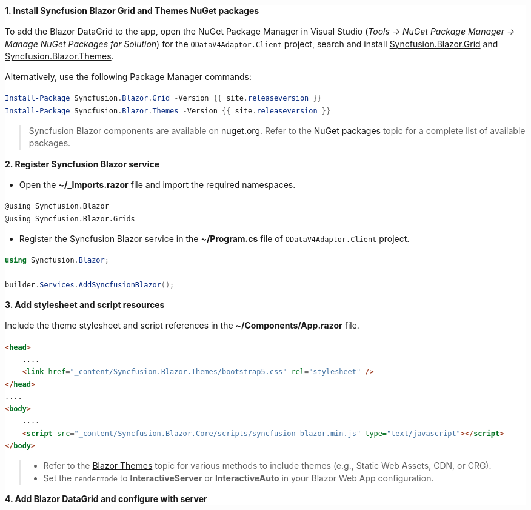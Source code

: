 **1. Install Syncfusion Blazor Grid and Themes NuGet packages**

To add the Blazor DataGrid to the app, open the NuGet Package Manager in Visual Studio (*Tools → NuGet Package Manager → Manage NuGet Packages for Solution*) for the `ODataV4Adaptor.Client` project, search and install [Syncfusion.Blazor.Grid](https://www.nuget.org/packages/Syncfusion.Blazor.Grid/) and [Syncfusion.Blazor.Themes](https://www.nuget.org/packages/Syncfusion.Blazor.Themes/).

Alternatively, use the following Package Manager commands:

```powershell
Install-Package Syncfusion.Blazor.Grid -Version {{ site.releaseversion }}
Install-Package Syncfusion.Blazor.Themes -Version {{ site.releaseversion }}
```

> Syncfusion Blazor components are available on [nuget.org](https://www.nuget.org/packages?q=syncfusion.blazor). Refer to the [NuGet packages](https://blazor.syncfusion.com/documentation/nuget-packages) topic for a complete list of available packages.

**2. Register Syncfusion Blazor service**

- Open the **~/_Imports.razor** file and import the required namespaces.

```razor
@using Syncfusion.Blazor
@using Syncfusion.Blazor.Grids
```

- Register the Syncfusion Blazor service in the **~/Program.cs** file of `ODataV4Adaptor.Client` project.

```csharp
using Syncfusion.Blazor;

builder.Services.AddSyncfusionBlazor();
```

**3. Add stylesheet and script resources**

Include the theme stylesheet and script references in the **~/Components/App.razor** file.

```html
<head>
    ....
    <link href="_content/Syncfusion.Blazor.Themes/bootstrap5.css" rel="stylesheet" />
</head>
....
<body>
    ....
    <script src="_content/Syncfusion.Blazor.Core/scripts/syncfusion-blazor.min.js" type="text/javascript"></script>
</body>
```

> * Refer to the [Blazor Themes](https://blazor.syncfusion.com/documentation/appearance/themes) topic for various methods to include themes (e.g., Static Web Assets, CDN, or CRG).
> * Set the `rendermode` to **InteractiveServer** or **InteractiveAuto** in your Blazor Web App configuration.

**4. Add Blazor DataGrid and configure with server**
